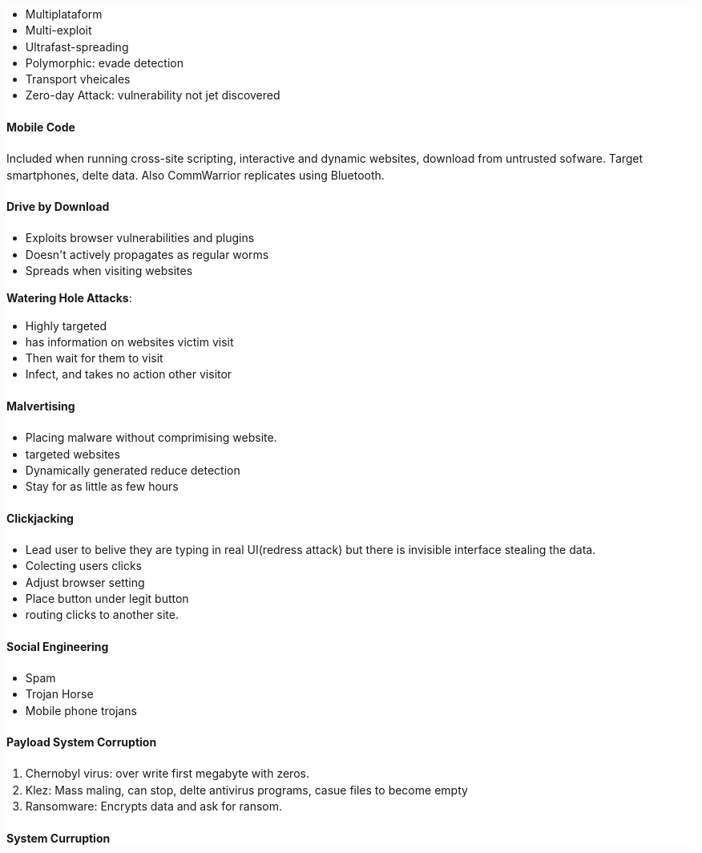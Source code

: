 * Multiplataform
* Multi-exploit
* Ultrafast-spreading
* Polymorphic: evade detection
* Transport vheicales
* Zero-day Attack: vulnerability not jet discovered

#### Mobile Code

Included when running cross-site scripting, interactive and dynamic websites, download from untrusted sofware. Target smartphones, delte data. Also CommWarrior replicates using Bluetooth.

#### Drive by Download

* Exploits browser vulnerabilities and plugins
* Doesn't actively propagates as regular worms
* Spreads when visiting websites

**Watering Hole Attacks**:
* Highly targeted
* has information on websites victim visit
* Then wait for them to visit
* Infect, and takes no action other visitor

#### Malvertising

* Placing malware without comprimising website.
* targeted websites
* Dynamically generated reduce detection
* Stay for as little as few hours

#### Clickjacking

* Lead user to belive they are typing in real UI(redress attack) but there is invisible interface stealing the data.
* Colecting users clicks
* Adjust browser setting 
* Place button under legit button
* routing clicks to another site.

#### Social Engineering

* Spam 
* Trojan Horse
* Mobile phone trojans

#### Payload System Corruption

1. Chernobyl virus: over write first megabyte with zeros.
2. Klez: Mass maling, can stop, delte antivirus programs, casue files to become empty
3. Ransomware: Encrypts data and ask for ransom. 


#### System Curruption
